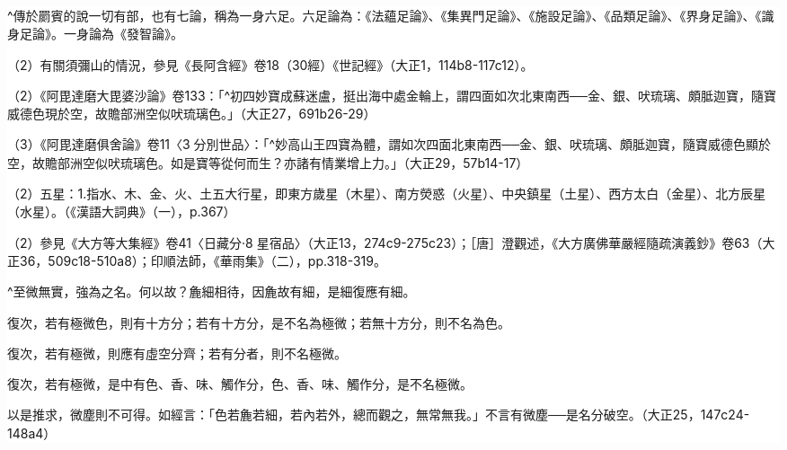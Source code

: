 [^52]: 煮＝[烈-列+暑]【石】。（大正25，752d，n.1）

[^53]: 石蜜：梵語phāṇita。冰糖之異稱。......《善見律》卷十七（大正二四‧七九五中）：「廣州土境，有黑石蜜者，是甘蔗糖，堅強如石，是名石蜜。伽尼者，此是蜜也。」《正法念處經》卷三（大一七‧一七上）：「如甘蔗汁，器中火煎，彼初離垢，名頗尼多。次第二煎，則漸微重，名曰巨呂。更第三煎，其色則白，名曰石蜜。」《本草綱目》記載，石蜜，又稱乳糖、白雪糖，即白糖，出產於益州（四川）及西戎。用水、牛乳汁、米粉和沙糖煎煉作成餅塊，黃白色而堅重。主治心腹熱脹，滋潤肺氣，助益五藏津。（《佛光大辭典》（三），pp.2138.3-2139.1）

[^54]: 是＝邊【石】。（大正25，752d，n.3）

[^55]: 聞＝開【石】。（大正25，752d，n.4）

[^56]: 《正觀》（6），p.224：《大智度論》卷1（大正25，60b19-c6）、卷15（大正25，170b29-c17，171a24-b15）、卷17（大正25，189b4-24）、卷22（大正25，222b27-c16）、卷31（大正25，287c6-18）、卷35（大正25，319a13-18）、卷52（大正25，433c2-9）、卷53（大正25，439b1-13）。

[^57]: 《正觀》（6），p.224：《摩訶般若波羅蜜經》卷6〈23
等空品〉（大正8，262c-263b）；《放光般若經》卷5〈23
歎衍品〉（大正8，31c-32b）；《光讚般若經》卷8〈21
衍與空等品〉（大正8，201c28-202c4）。另參見《大智度論》卷51〈23
含受品〉（大正25，424b19-427b2）。

[^58]: 有＝百【宋】【元】【明】【宮】。（大正25，752d，n.5）

[^59]: 渡＝度【聖】【石】。（大正25，752d，n.6）

[^60]: 渡＝度【宋】【元】【明】【宮】【石】。（大正25，752d，n.7）

[^61]: 二＝四【聖】【石】。（大正25，752d，n.8）

[^62]: 海＋（水）【聖】。（大正25，752d，n.9）

[^63]: 力＋（故）【聖】。（大正25，752d，n.10）

[^64]: 渡＝度【石】 （大正25，752d，n.11）

[^65]: 度＝渡【聖】【宮】。（大正25，752d，n.12）

[^66]: 邪＝耶【聖】【石】。（大正25，752d，n.13）

[^67]: 度＝渡【宋】【元】【明】【宮】。（大正25，752d，n.14）

[^68]: 言＋（雜色）【聖】【石】。（大正25，752d，n.15）

[^69]: 印順法師，《說一切有部為主的論書與論師之研究》，p.20：

^傳於罽賓的說一切有部，也有七論，稱為一身六足。六足論為：《法蘊足論》、《集異門足論》、《施設足論》、《品類足論》、《界身足論》、《識身足論》。一身論為《發智論》。

[^70]: （1）出處待考。

（2）有關須彌山的情況，參見《長阿含經》卷18（30經）《世記經》（大正1，114b8-117c12）。

[^71]: 頗梨＝玻璃【宋】【元】【明】【宮】。（大正25，752d，n.16）

[^72]: （1）參見《長阿含經》卷21（30經）《世記經》：「^以何因緣有須彌山？有亂風起，吹此水沫造須彌山，高六十萬八千由旬，縱廣八萬四千由旬，四寶所成，金、銀、水精、琉璃。」（大正1，139a12-15）

（2）《阿毘達磨大毘婆沙論》卷133：「^初四妙寶成蘇迷盧，挺出海中處金輪上，謂四面如次北東南西──金、銀、吠琉璃、頗胝迦寶，隨寶威德色現於空，故贍部洲空似吠琉璃色。」（大正27，691b26-29）

（3）《阿毘達磨俱舍論》卷11〈3
分別世品〉：「^妙高山王四寶為體，謂如次四面北東南西──金、銀、吠琉璃、頗胝迦寶，隨寶威德色顯於空，故贍部洲空似吠琉璃色。如是寶等從何而生？亦諸有情業增上力。」（大正29，57b14-17）

[^73]: 〔諸〕－【聖】。（大正25，752d，n.17）

[^74]: 阿毘曇：《六足阿毘曇》說須彌山四寶成，世界身色相貌。（印順法師，《大智度論筆記》［H011］p.399）

[^75]: 婆＝波【聖】。（大正25，752d，n.18）

[^76]: 匝＝迊【石】。（大正25，752d，n.19）

[^77]: 為＋（喜）【石】。（大正25，752d，n.20）

[^78]: 園＝薗【聖】【石】。（大正25，752d，n.21）

[^79]: （1）〔唐〕智嚴述，《大方廣佛華嚴經搜玄分齊通智方軌》卷3：「^東方歲星，南方瑩或，西方太白，北方辰星，中有鎮星，以為五星。」（大正35，60b2-4）

（2）五星：1.指水、木、金、火、土五大行星，即東方歲星（木星）、南方熒惑（火星）、中央鎮星（土星）、西方太白（金星）、北方辰星（水星）。（《漢語大詞典》（一），p.367）

[^80]: 二十＝廿【聖】【石】。（大正25，752d，n.22）

[^81]: （1）二十八宿：1.指我國古代天文學家把周天黃道（太陽和月亮所經天區）的恒星分成二十八個星座。《淮南子‧天文訓》："五星、八風，二十八宿。"高誘
注："二十八宿，東方：角、亢、氐、房、心、尾、箕；北方：斗、牛、女、虛、危、室、壁；西方：奎、婁、胃、昴、畢、觜、參；南方：井、鬼、柳、星、張、翼、軫也。"（《漢語大詞典》（一），p.116）

（2）參見《大方等大集經》卷41〈日藏分‧8
星宿品〉（大正13，274c9-275c23）；［唐］澄觀述，《大方廣佛華嚴經隨疏演義鈔》卷63（大正36，509c18-510a8）；印順法師，《華雨集》（二），pp.318-319。

[^82]: 雜＝襍【明】。（大正25，752d，n.23）

[^83]: 輪＋（聖）【聖】【石】。（大正25，752d，n.24）

[^84]: 梵釋＝釋梵【聖】。（大正25，752d，n.25）

[^85]: 佛＋（諸）【聖】【石】。（大正25，752d，n.26）

[^86]: 等＝第一【宋】【元】【明】【宮】。（大正25，752d，n.27）

[^87]: 〔山〕－【宋】【元】【明】【宮】。（大正25，752d，n.28）

[^88]: 善＝諸【聖】。（大正25，752d，n.29）

[^89]: 邪＝耶【聖】。（大正25，752d，n.30）

[^90]: 園＝薗【石】。（大正25，752d，n.31）

[^91]: 鳥＝生【聖】【石】。（大正25，752d，n.32）

[^92]: 《大般涅槃經》卷20〈8
梵行品〉：「^世尊！我亦曾聞，須彌山王四寶所成，所謂金、銀、琉璃、頗梨。若有眾鳥，隨所集處，則同其色。」（大正12，484c3-5）

[^93]: 〔相〕－【石】。（大正25，752d，n.33）

[^94]: 〔等〕－【聖】。（大正25，752d，n.34）

[^95]: 裂＝列【石】。（大正25，752d，n.35）

[^96]: 參見《大智度論》卷12〈1 序品〉：

^至微無實，強為之名。何以故？麁細相待，因麁故有細，是細復應有細。

復次，若有極微色，則有十方分；若有十方分，是不名為極微；若無十方分，則不名為色。

復次，若有極微，則應有虛空分齊；若有分者，則不名極微。

復次，若有極微，是中有色、香、味、觸作分，色、香、味、觸作分，是不名極微。

以是推求，微塵則不可得。如經言：「色若麁若細，若內若外，總而觀之，無常無我。」不言有微塵──是名分破空。（大正25，147c24-148a4）


[^1]: （大智度論釋曇無竭品第八十九（卷第一百））十七字＝（大智度論卷第一百釋曇無竭品第八十九下）十八字【宋】【元】，＝（大智度論卷第一百釋曇無竭品第八十九之下）十九字【明】，＝（大智度論卷第一百釋說般若相品第八十九下）十九字【宮】，＝（大智度經論卷第一百釋第八十八品下訖第八十八品）二十二字【聖】，＝（摩訶般若波羅蜜品第八十八之二，一百）十六字【石】。（大正25，750d，n.19）
[^2]: 〔【經】〕－【宋】【宮】【聖】。（大正25，750d，n.20）
[^3]: 〔菩薩〕－【聖】。（大正25，750d，n.21）
[^4]: 受＝聽【聖】。（大正25，750d，n.22）
[^5]: 《大般若波羅蜜多經》卷400〈78
[^6]: 《大般若波羅蜜多經》卷400〈78
[^7]: 《大般若波羅蜜多經》卷400〈78
[^8]: 《大般若波羅蜜多經》卷400〈78
[^9]: 《大般若波羅蜜多經》卷400〈78
[^10]: 鋼＝剛【宋】【元】【明】【宮】【聖】【石】。（大正25，750d，n.23）
[^11]: （1）《大般若波羅蜜多經》卷400〈78
[^12]: 《大般若波羅蜜多經》卷400〈78
[^13]: 《大般若波羅蜜多經》卷400〈78
[^14]: 座上＝坐處【宋】【元】【明】【宮】【聖】。（大正25，750d，n.24）
[^15]: 案：薩陀波崙所得的三昧對應於上文論述的「般若相」，缺No.3、No.4、No.27、No.28、No.29。
[^16]: 貌＝狠【聖】【石】。（大正25，751d，n.1）
[^17]: 〔是〕－【宋】【元】【明】【宮】。（大正25，751d，n.2）
[^18]: 〔方〕－【宋】【元】【明】【宮】。（大正25，751d，n.3）
[^19]: 恒＝洹【明】。（大正25，751d，n.4）
[^20]: 貌＝狼【聖】，＝狠【石】。（大正25，751d，n.5）
[^21]: 《大般若波羅蜜多經》卷400〈78
[^22]: 土＝國【聖】【石】。（大正25，751d，n.6）
[^23]: （1）《放光般若經》卷20〈90
[^24]: 〔欲〕－【宋】【元】【明】【宮】。（大正25，751d，n.7）
[^25]: 〔是〕－【宋】【元】【明】【宮】【聖】。（大正25，751d，n.8）
[^26]: 誦讀＝讀誦【宋】【元】【明】【宮】。（大正25，751d，n.9）
[^27]: 為＋（他）【聖】【石】。（大正25，751d，n.10）
[^28]: 妓＝伎【宋】【宮】【聖】。（大正25，751d，n.11）
[^29]: 參見《大智度論》卷18〈1
[^30]: 〔【論】〕－【宋】【宮】。（大正25，751d，n.12）
[^31]: 〔菩薩〕－【聖】【石】。（大正25，751d，n.13）
[^32]: 渴：2.急切。（《漢語大詞典》（五），p.1474）
[^33]: 垂：11.將近。（《漢語大詞典》（二），p.1077）
[^34]: 參見《大智度論》卷99〈89
[^35]: 參見《大智度論》卷95〈86
[^36]: 〔性自〕－【宋】【元】【明】【宮】，〔性〕－【聖】【石】。（大正25，751d，n.14）。
[^37]: 請另參見：《大智度論》卷64〈43
[^38]: （有）＋初【宋】【元】【明】【宮】。（大正25，751d，n.15）
[^39]: 〔波羅蜜〕－【聖】【石】。（大正25，751d，n.16）
[^40]: 〔等〕－【宋】【元】【明】【宮】【聖】【石】。（大正25，751d，n.17）
[^41]: （1）《正觀》（6），p.224：《大智度論》卷42（大正25，365a23-28）。
[^42]: （空）＋空【宋】【元】【明】【宮】。（大正25，751d，n.18）
[^43]: 〔能〕－【宋】【元】【明】【宮】。（大正25，751d，n.19）
[^44]: 參見《大智度論》卷65〈44 諸波羅蜜品〉：
[^45]: 念＝命【石】。（大正25，751d，n.20）
[^46]: 或＝惑【聖】。（大正25，751d，n.21）
[^47]: 迷悶：2.迷茫，難以辨清。（《漢語大詞典》（十），p.820）
[^48]: 〔中〕－【石】。（大正25，751d，n.22）
[^49]: 心＝必【石】。（大正25，751d，n.23）
[^50]: 法忍＝忍法【宋】【元】【明】【宮】。（大正25，751d，n.24）
[^51]: 真＝其【宋】【元】【明】【宮】。（大正25，751d，n.25）
[^97]: 鋼＝剛【宮】【聖】【石】＊。（大正25，752d，n.36）
[^98]: 鋼＝剛【宮】【聖】【石】。（大正25，752d，n.36-1）
[^99]: 摧＝磪【石】。（大正25，752d，n.37）
[^100]: 鋼＝剛【宮】【聖】【石】。（大正25，752d，n.36-2）
[^101]: 無因緣＝因無有緣【宋】【元】【明】【宮】。（大正25，753d，n.1）
[^102]: （自）＋性【宋】【元】【明】【宮】。（大正25，753d，n.2）
[^103]: 《中論》卷3〈15 觀有無品〉（青目釋）：
[^104]: 〔因〕－【宋】【元】【明】【宮】。（大正25，753d，n.4）
[^105]: 〔故〕－【宋】【元】【明】【宮】。（大正25，753d，n.5）
[^106]: 智＝知【宋】【元】【明】【宮】。（大正25，753d，n.6）
[^107]: 參見《大智度論》卷65〈44 諸波羅蜜品〉：
[^108]: 參見《大智度論》卷70〈49
[^109]: 〔我〕－【宋】【元】【明】【宮】。（大正25，753d，n.7）
[^110]: 空＝虛【聖】。（大正25，753d，n.8）
[^111]: 門分別＝分別門【宋】【元】【明】【宮】【聖】，＝分別等門【石】。（大正25，753d，n.9）
[^112]: 《正觀》（6），p.225：《摩訶般若波羅蜜經》卷26〈86
[^113]: 今＝令【聖】。（大正25，753d，n.10）
[^114]: 〔波羅蜜〕－【聖】。（大正25，753d，n.11）
[^115]: 〔至〕－【石】。（大正25，753d，n.12）
[^116]: 案：此意可對照《大智度論》卷81〈68
[^117]: 今＝令【明】。（大正25，753d，n.13）
[^118]: 若＋（波羅蜜）【聖】【石】。（大正25，753d，n.14）
[^119]: 貌＝狼【聖】，＝狠【石】。（大正25，753d，n.15）
[^120]: 若＋（波羅蜜）【宋】【元】【明】【宮】。（大正25，753d，n.16）
[^121]: 初：6.全，始終。（《漢語大詞典》（二）p.617）
[^122]: 土＝國【聖】【石】。（大正25，753d，n.17）
[^123]: 土＝佛國【聖】【石】。（大正25，753d，n.18）
[^124]: 豪＝高【聖】。（大正25，753d，n.19）
[^125]: 〔大〕－【聖】。（大正25，753d，n.20）
[^126]: 另參見《大智度論》卷96〈88 薩陀波崙品〉：
[^127]: 《大正藏》原作「若」，今依《高麗藏》作「者」（第14冊，1374c6）。
[^128]: 〔菩薩〕－【聖】【石】。（大正25，753d，n.21）
[^129]: 堅正：堅定正直。（《漢語大詞典》（二）p.1114）
[^130]: 〔等〕－【宋】【元】【明】【宮】【聖】。（大正25，753d，n.22）
[^131]: 藐＝𦴭【聖】。（大正25，753d，n.23）
[^132]: 忍法＝法忍【石】。（大正25，753d，n.24）
[^133]: 妓＝伎【宋】【宮】【聖】。（大正25，753d，n.25）
[^134]: 參見《大智度論》卷11〈1 序品〉（大正25，136c23-137a25）。
[^135]: （1）參見印順法師，《初期大乘佛教之起源與開展》，p.633：
[^136]: 參見《大智度論》卷5〈1
[^137]: 常＝當【宮】。（大正25，753d，n.26）
[^138]: 《大品經義疏》卷10：「^品為二，初、明付屬流通，二、大眾歡喜奉行。初三：第一、明慇懃付屬令尊重供養，二、明付屬阿難令流通不絕，三、明付囑之意也。」（卍新續藏24，345b15-17）
[^139]: （1）陀＝他【聖】。（大正25，754d，n.2）
[^140]: 〔常〕－【聖】。（大正25，754d，n.3）
[^141]: 累（^ㄌㄟˋ）：4.煩勞，託付。《莊子‧秋水》："莊子釣於濮水，楚王使大夫二人往先焉，曰：'願以境內累矣！'"成玄英疏："願以國境之內委託賢人。"（《漢語大詞典》（九）p.787）
[^142]: 《大般若波羅蜜多經》卷400〈79 結勸品〉：
[^143]: 讀誦＝誦讀【宋】【元】【明】【宮】【聖】。（大正25，754d，n.5）
[^144]: 犍＝揵【宋】【元】【明】【宮】【聖】。（大正25，754d，n.6）
[^145]: 隷＝羅【石】。（大正25，754d，n.7）
[^146]: 〔耶〕－【聖】【石】。（大正25，754d，n.8）
[^147]: 俱＝拘【聖】【石】。（大正25，754d，n.8）
[^148]: 犍＝乾【聖】【石】。（大正25，754d，n.11）
[^149]: 鋼＝剛【宮】【聖】【石】。（大正25，754d，n.13）
[^150]: 持＋（是般若）【聖】【石】。（大正25，754d，n.14）
[^151]: 給＝養【宋】【元】【明】【宮】。（大正25，754d，n.15）
[^152]: 從弟：堂弟。（《漢語大詞典》（三）p.1006）
[^153]: 《大品經義疏》卷10：「^身子乃是二佛，但知其壽短，故不付屬也。」（卍新續藏24，345a22-23）
[^154]: 《大智度論》卷29〈1
[^155]: 至隨＝隨至【宋】【元】【明】【宮】。（大正25，754d，n.17）
[^156]: 毘摩羅鞊、文殊師利度眾生處：
[^157]: 《法華經》：囑累喜王等。（印順法師，《大智度論筆記》［H015］p.407）
[^158]: 參見印順法師，《初期大乘佛教之起源與開展》，p.1022：「^《不可思議解脫經》，是〈入法界品〉的本名，不可能是十萬頌的；其他的都是傳說。十萬頌的傳說，應該與當時的學風有關。」
[^159]: （1）《大方廣佛華嚴經》卷44〈34 入法界品〉：
[^160]: （1）《妙法蓮華經》卷1〈2 方便品〉：
[^161]: 《大品經義疏》卷10：「^法華明二乘作佛是秘密法，般若是顯現法。顯現法易用，秘密法難用。小藥師能用藥為藥，大藥師乃用毒作藥也。」（卍新續藏24，345b3-5）
[^162]: 住＝地【聖】【石】。（大正25，754d，n.23）
[^163]: 《正觀》（6），p.225：《大智度論》卷34（大正25，310c13）、卷41（大正25，357c13）、卷72（大正25，564a21）。
[^164]: （1）《正觀》（6），p.226：〈見阿閦佛品〉，參見《摩訶般若波羅蜜經》卷20〈66
[^165]: 「波羅蜜體」，參見《大智度論》卷43〈9
[^166]: 竟：2.終了，完畢。（《漢語大詞典》（八）p.385）
[^167]: 〔拘捨羅〕－【宋】【元】【明】【宮】。（大正25，754d，n.24）
[^168]: 《正觀》（6），p.310：〈漚和拘捨羅品〉，就是「方便善巧」，略稱「方便」。而《大智度論》這一段話，成為後代科判《摩訶般若波羅蜜經》的重要指南：
[^169]: 〔中〕－【宋】【元】【明】【宮】【聖】。（大正25，754d，n.25）
[^170]: 〔波羅蜜〕－【宋】【元】【明】【宮】【聖】。（大正25，754d，n.26）
[^171]: 小＋（乘）【宋】【元】【明】【宮】。（大正25，754d，n.27）
[^172]: 《大品經義疏》卷10：「^直觀法無依無得、無生無滅、畢竟，名實慧；知空而空，而於空不證，然度眾生備行諸行，名方便。」（卍新續藏24，345a8-10）
[^173]: 尚＝當【宋】【元】【明】【宮】。（大正25，754d，n.29）
[^174]: 乃爾：1.猶言如此。（《漢語大詞典》（一）p.628）
[^175]: 《正觀》（6），p.227：《摩訶般若波羅蜜經》卷21〈70
[^176]: 中＋（受）【宋】【元】【明】【宮】。（大正25，755d，n.1）
[^177]: 以＝已【宋】【元】【明】【宮】。（大正25，755d，n.2）
[^178]: 須彌剎多羅（梵Sunakṣatra，巴Sunakkhatta）──又名善星、須那呵多、須那剎多羅。意譯又作善宿。參見《大智度論》卷24〈1
[^179]: 案：「反戒」，即捨戒還俗，參見《十誦律》卷42：「^後時反戒作白衣。」（大正23，304a10）
[^180]: 詳見《雜阿含經》卷14（367經）（大正2，96b25-98a12）。
[^181]: 給侍：服事，侍奉。（《漢語大詞典》（九）p.825）
[^182]: 稱（^ㄔㄣˋ）：1.相當，符合。（《漢語大詞典》（八）p.111）
[^183]: 難（^ㄋㄢˋ）：8.畏懼，擔心。（《漢語大詞典》（十一）p.899）
[^184]: 實＝寶【宋】【元】【明】【宮】。（大正25，755d，n.5）
[^185]: 擬：4.指向，比劃。（《漢語大詞典》（六）p.936）
[^186]: 過三不從，金鋼神以杵擬。（印順法師，《大智度論筆記》［H027］p.421）
[^187]: 殺＝亟【宋】【宮】，＝殛【元】【明】。（大正25，755d，n.10）
[^188]: 太＝大【宋】【元】【明】【宮】【石】。（大正25，755d，n.11）
[^189]: 案：「受者心有三種，鈍根者至三乃生善心」是指「利根者一說即生善心，中根者二說而生善心，鈍根者至三乃生善心」。
[^190]: 紹繼：繼承。（《漢語大詞典》（九）p.800）
[^191]: 參見《大智度論》卷65〈43
[^192]: 〔鬪〕－【宋】【元】【明】【宮】。（大正25，755d，n.15）
[^193]: 爾許：猶言如許、如此。（《漢語大詞典》（一）p.576）
[^194]: 〔世〕－【宋】【元】【明】【宮】【聖】【石】。（大正25，755d，n.16）
[^195]: 印順法師，《大智度論》（標點本），p.3710校勘：「不」字應刪。
[^196]: 參見《大智度論》卷63〈41 信謗品〉：
[^197]: 三福報：不離見佛、聞法、親近諸佛。
[^198]: 參見《摩訶般若波羅蜜經》卷13〈46 魔事品〉：
[^199]: 正：39.副詞。僅，只。（《漢語大詞典》（五）p.302）
[^200]: ^此中般若波羅蜜多品有二萬二千偈；〈大般若品〉有十萬偈，諸龍王、阿修羅王、宮中有千億萬偈等。（印順法師，《大智度論筆記》〔H003〕，p.391）
[^201]: 〔作〕－【宋】【元】【明】【宮】，作＝身【石】。（大正25，756d，n.3）
[^202]: 參見印順法師，《初期大乘佛教之起源與開展》，p.1022：
[^203]: （1）參見印順法師，《初期大乘佛教之起源與開展》，p.28：
[^204]: 〔寶〕－【宋】【元】【明】【宮】，寶＝法【聖】。（大正25，756d，n.4）
[^205]: 參見印順法師，〈《起信論》與扶南大乘〉，《永光集》，p.126：「^《寶雲經》，七卷。（扶南人須菩提，在陳代再譯，名《大乘寶雲經》，八卷）。」
[^206]: 參見印順法師，《初期大乘佛教之起源與開展》，p.31：
[^207]: 〔法雲經〕－【宋】【元】【明】【宮】。（大正25，756d，n.5）
[^208]: 另參見《大智度論》卷46〈18 摩訶衍品〉（大正25，394b）、卷33〈1
[^209]: （1）參見印順法師，《初期大乘佛教之起源與開展》，p.1240：「^《華手經》，十卷，鳩摩羅什譯。佛放光集眾，十方世界的菩薩來集會，都手持蓮華奉佛；佛將蓮華交與五百菩薩，五百菩薩散華供養十方三世一切佛。這一大段，文長四卷多，《華手經》是依此得名的。」
[^210]: 參見印順法師，〈《大智度論》之作者及其翻譯〉，《永光集》，p.99：「^《大智度論》說到《大悲經》、《雲經》、《方便經》等，但有經名，而Lamotte就分別推定為《大哀經》、《寶雲經》、《慧上菩薩問大善權經》。《大智度論》只說到經名，沒有說到內容，這是很難斷定他是什麼經的。」
[^211]: 參見印順法師，《初期大乘佛教之起源與開展》，p.27：
[^212]: 參見印順法師，《初期大乘佛教之起源與開展》，p.31：「^《阿修羅王問經》：經題通泛，又沒有說明內容，所以不能確定。」
[^213]: 《大品經義疏》卷10：「^諸龍王等問經，修羅問經，有十億萬偈；佛非一身說、一世說，無量世已說，豈入三藏小法中？」（卍新續藏24，345b12-14）
[^214]: 將（^ㄐㄧㄤ）：9.帶領，攜帶。（《漢語大詞典》（七）p.805）
[^215]: 耆闍崛山，即靈鷲山。參見《大智度論》卷3〈1
[^216]: 味＝門【宋】【元】【明】【宮】，＝聞【聖】。（大正25，756d，n.6）
[^217]: （1）印順法師，《初期大乘佛教之起源與開展》，p.1051：
[^218]: 是＋（語）【宋】【元】【明】【宮】。（大正25，756d，n.9）
[^219]: 二百五十戒屬經。（導師，《大智度論筆記》［H010］p.397）
[^220]: 〔是〕－【宋】【元】【明】【宮】。（大正25，756d，n.10）
[^221]: 泥＝尼【宋】【元】【明】【宮】【石】。（大正25，756d，n.11）
[^222]: 參見印順法師，《原始佛教聖典之集成》，p.68：
[^223]: （1）印順法師，《原始佛教聖典之集成》，pp.76-77：
[^224]: 以下的文是論終的附記，《大智度論》卷100〈90